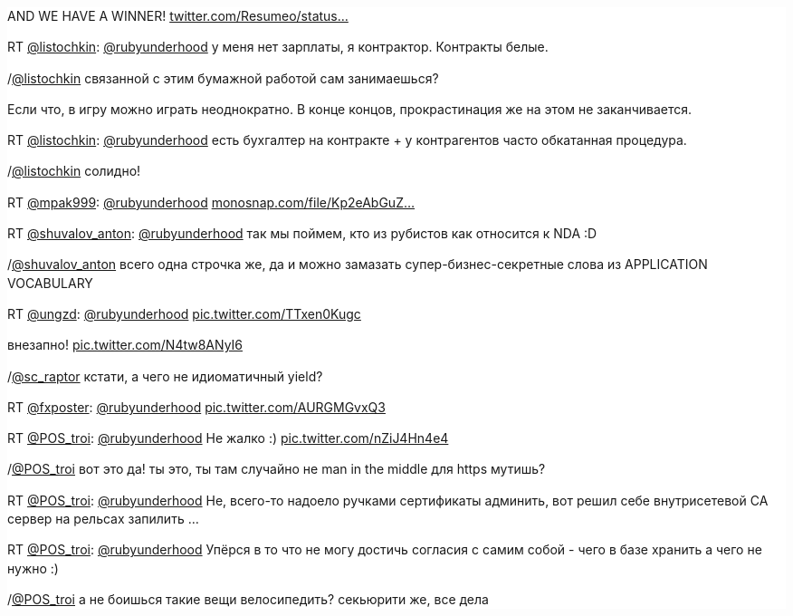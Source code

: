 AND WE HAVE A WINNER! <a href="https://t.co/WY4T4zVRPQ">twitter.com/Resumeo/status…</a>

RT <a href="https://twitter.com/listochkin" title="Андрей Листочкин">@listochkin</a>: <a href="https://twitter.com/rubyunderhood" title="Ruby разработчик">@rubyunderhood</a> у меня нет зарплаты, я контрактор. Контракты белые.

/<a href="https://twitter.com/listochkin" title="Андрей Листочкин">@listochkin</a> связанной с этим бумажной работой сам занимаешься?

Если что, в игру можно играть неоднократно. В конце концов, прокрастинация же на этом не заканчивается.

RT <a href="https://twitter.com/listochkin" title="Андрей Листочкин">@listochkin</a>: <a href="https://twitter.com/rubyunderhood" title="Ruby разработчик">@rubyunderhood</a> есть бухгалтер на контракте + у контрагентов часто обкатанная процедура.

/<a href="https://twitter.com/listochkin" title="Андрей Листочкин">@listochkin</a> солидно!

RT <a href="https://twitter.com/mpak999" title="MpaK">@mpak999</a>: <a href="https://twitter.com/rubyunderhood" title="Ruby разработчик">@rubyunderhood</a> <a href="https://t.co/IW5dzfMIM4">monosnap.com/file/Kp2eAbGuZ…</a>

RT <a href="https://twitter.com/shuvalov_anton" title="Darth Shuvalov">@shuvalov_anton</a>: <a href="https://twitter.com/rubyunderhood" title="Ruby разработчик">@rubyunderhood</a> так мы поймем, кто из рубистов как относится к NDA :D

/<a href="https://twitter.com/shuvalov_anton" title="Darth Shuvalov">@shuvalov_anton</a> всего одна строчка же, да и можно замазать супер-бизнес-секретные слова из APPLICATION VOCABULARY

RT <a href="https://twitter.com/ungzd" title="Подохший ангел">@ungzd</a>: <a href="https://twitter.com/rubyunderhood" title="Ruby разработчик">@rubyunderhood</a> <a href="https://t.co/TTxen0Kugc">pic.twitter.com/TTxen0Kugc</a>

внезапно! <a href="https://t.co/N4tw8ANyI6">pic.twitter.com/N4tw8ANyI6</a>

/<a href="https://twitter.com/sc_raptor" title="Stas Volovyk">@sc_raptor</a> кстати, а чего не идиоматичный yield?

RT <a href="https://twitter.com/fxposter" title="Pavel Forkert">@fxposter</a>: <a href="https://twitter.com/rubyunderhood" title="Ruby разработчик">@rubyunderhood</a> <a href="https://t.co/AURGMGvxQ3">pic.twitter.com/AURGMGvxQ3</a>

RT <a href="https://twitter.com/POS_troi" title="Алексей">@POS_troi</a>: <a href="https://twitter.com/rubyunderhood" title="Ruby разработчик">@rubyunderhood</a> Не жалко :) <a href="https://t.co/nZiJ4Hn4e4">pic.twitter.com/nZiJ4Hn4e4</a>

/<a href="https://twitter.com/POS_troi" title="Алексей">@POS_troi</a> вот это да! ты это, ты там случайно не man in the middle для https мутишь?

RT <a href="https://twitter.com/POS_troi" title="Алексей">@POS_troi</a>: <a href="https://twitter.com/rubyunderhood" title="Ruby разработчик">@rubyunderhood</a> Не, всего-то надоело ручками сертификаты админить, вот решил себе внутрисетевой CA сервер на рельсах запилить …

RT <a href="https://twitter.com/POS_troi" title="Алексей">@POS_troi</a>: <a href="https://twitter.com/rubyunderhood" title="Ruby разработчик">@rubyunderhood</a> Упёрся в то что не могу достичь согласия с самим собой - чего в базе хранить а чего не нужно :)

/<a href="https://twitter.com/POS_troi" title="Алексей">@POS_troi</a> а не боишься такие вещи велосипедить? секьюрити же, все дела
